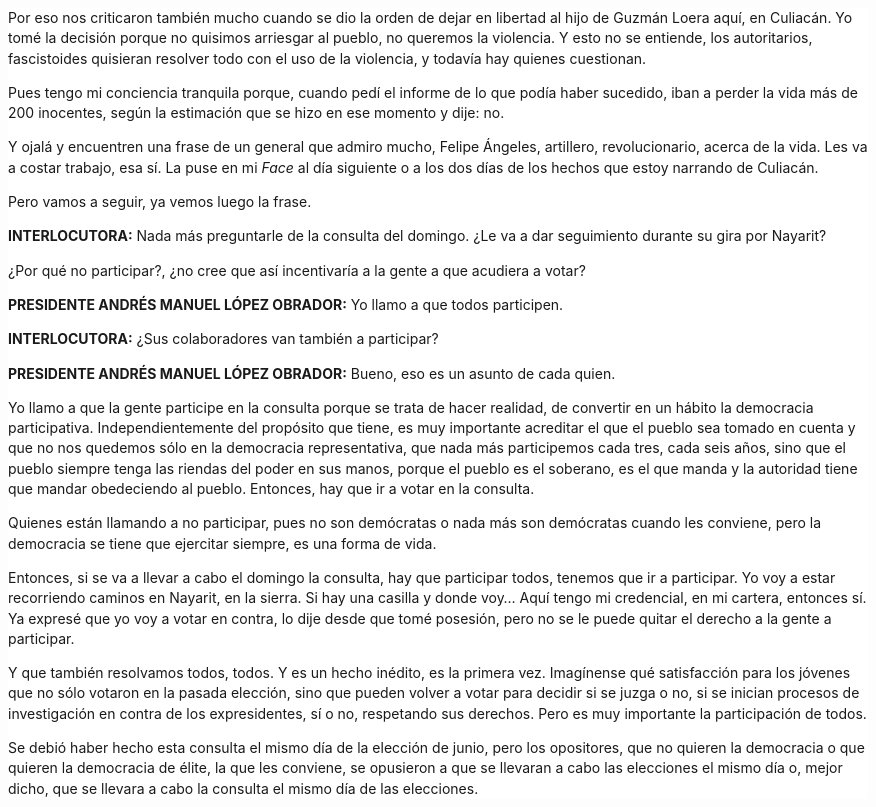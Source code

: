 Por eso nos criticaron también mucho cuando se dio la orden de dejar en
libertad al hijo de Guzmán Loera aquí, en Culiacán. Yo tomé la decisión porque
no quisimos arriesgar al pueblo, no queremos la violencia. Y esto no se
entiende, los autoritarios, fascistoides quisieran resolver todo con el uso de
la violencia, y todavía hay quienes cuestionan.

Pues tengo mi conciencia tranquila porque, cuando pedí el informe de lo que
podía haber sucedido, iban a perder la vida más de 200 inocentes, según la
estimación que se hizo en ese momento y dije: no.

Y ojalá y encuentren una frase de un general que admiro mucho, Felipe Ángeles,
artillero, revolucionario, acerca de la vida. Les va a costar trabajo, esa sí.
La puse en mi _Face_ al día siguiente o a los dos días de los hechos que estoy
narrando de Culiacán.

Pero vamos a seguir, ya vemos luego la frase.

**INTERLOCUTORA:** Nada más preguntarle de la consulta del domingo. ¿Le va a
dar seguimiento durante su gira por Nayarit?

¿Por qué no participar?, ¿no cree que así incentivaría a la gente a que
acudiera a votar?

**PRESIDENTE ANDRÉS MANUEL LÓPEZ OBRADOR:** Yo llamo a que todos participen.

**INTERLOCUTORA:** ¿Sus colaboradores van también a participar?

**PRESIDENTE ANDRÉS MANUEL LÓPEZ OBRADOR:** Bueno, eso es un asunto de cada
quien.

Yo llamo a que la gente participe en la consulta porque se trata de hacer
realidad, de convertir en un hábito la democracia participativa.
Independientemente del propósito que tiene, es muy importante acreditar el que
el pueblo sea tomado en cuenta y que no nos quedemos sólo en la democracia
representativa, que nada más participemos cada tres, cada seis años, sino que
el pueblo siempre tenga las riendas del poder en sus manos, porque el pueblo
es el soberano, es el que manda y la autoridad tiene que mandar obedeciendo al
pueblo. Entonces, hay que ir a votar en la consulta.

Quienes están llamando a no participar, pues no son demócratas o nada más son
demócratas cuando les conviene, pero la democracia se tiene que ejercitar
siempre, es una forma de vida.

Entonces, si se va a llevar a cabo el domingo la consulta, hay que participar
todos, tenemos que ir a participar. Yo voy a estar recorriendo caminos en
Nayarit, en la sierra. Si hay una casilla y donde voy… Aquí tengo mi
credencial, en mi cartera, entonces sí. Ya expresé que yo voy a votar en
contra, lo dije desde que tomé posesión, pero no se le puede quitar el derecho
a la gente a participar.

Y que también resolvamos todos, todos. Y es un hecho inédito, es la primera
vez. Imagínense qué satisfacción para los jóvenes que no sólo votaron en la
pasada elección, sino que pueden volver a votar para decidir si se juzga o no,
si se inician procesos de investigación en contra de los expresidentes, sí o
no, respetando sus derechos. Pero es muy importante la participación de todos.

Se debió haber hecho esta consulta el mismo día de la elección de junio, pero
los opositores, que no quieren la democracia o que quieren la democracia de
élite, la que les conviene, se opusieron a que se llevaran a cabo las
elecciones el mismo día o, mejor dicho, que se llevara a cabo la consulta el
mismo día de las elecciones.
